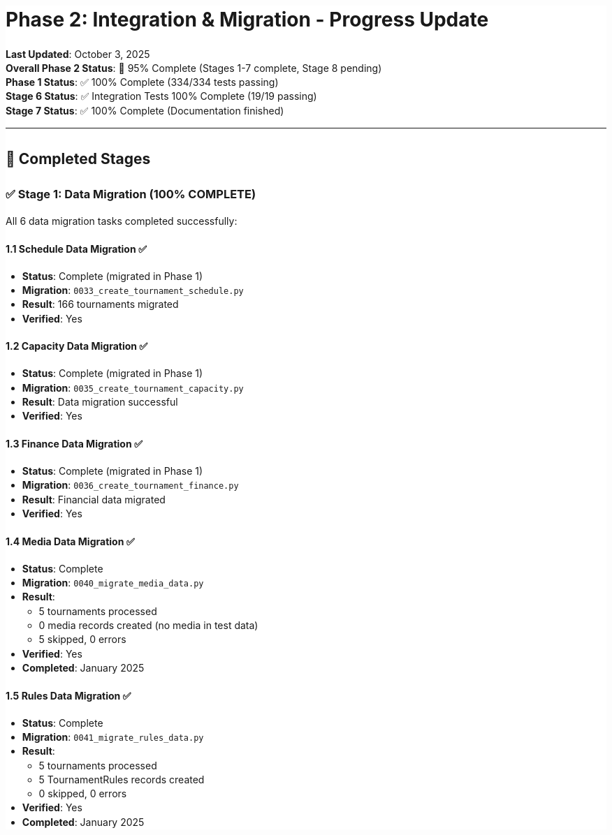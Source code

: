 # Phase 2: Integration & Migration - Progress Update

**Last Updated**: October 3, 2025  
**Overall Phase 2 Status**: 🚀 95% Complete (Stages 1-7 complete, Stage 8 pending)  
**Phase 1 Status**: ✅ 100% Complete (334/334 tests passing)  
**Stage 6 Status**: ✅ Integration Tests 100% Complete (19/19 passing)  
**Stage 7 Status**: ✅ 100% Complete (Documentation finished)

---

## 🎉 Completed Stages

### ✅ Stage 1: Data Migration (100% COMPLETE)

All 6 data migration tasks completed successfully:

#### 1.1 Schedule Data Migration ✅
- **Status**: Complete (migrated in Phase 1)
- **Migration**: `0033_create_tournament_schedule.py`
- **Result**: 166 tournaments migrated
- **Verified**: Yes

#### 1.2 Capacity Data Migration ✅
- **Status**: Complete (migrated in Phase 1)
- **Migration**: `0035_create_tournament_capacity.py`
- **Result**: Data migration successful
- **Verified**: Yes

#### 1.3 Finance Data Migration ✅
- **Status**: Complete (migrated in Phase 1)
- **Migration**: `0036_create_tournament_finance.py`
- **Result**: Financial data migrated
- **Verified**: Yes

#### 1.4 Media Data Migration ✅
- **Status**: Complete
- **Migration**: `0040_migrate_media_data.py`
- **Result**: 
  - 5 tournaments processed
  - 0 media records created (no media in test data)
  - 5 skipped, 0 errors
- **Verified**: Yes
- **Completed**: January 2025

#### 1.5 Rules Data Migration ✅
- **Status**: Complete
- **Migration**: `0041_migrate_rules_data.py`
- **Result**: 
  - 5 tournaments processed
  - 5 TournamentRules records created
  - 0 skipped, 0 errors
- **Verified**: Yes
- **Completed**: January 2025

